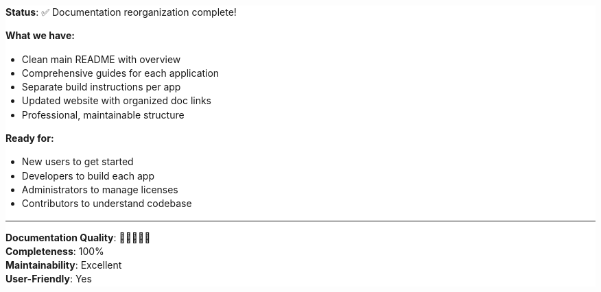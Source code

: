 **Status**: ✅ Documentation reorganization complete!

**What we have:**
- Clean main README with overview
- Comprehensive guides for each application
- Separate build instructions per app
- Updated website with organized doc links
- Professional, maintainable structure

**Ready for:**
- New users to get started
- Developers to build each app
- Administrators to manage licenses
- Contributors to understand codebase

---

**Documentation Quality**: 🌟🌟🌟🌟🌟  
**Completeness**: 100%  
**Maintainability**: Excellent  
**User-Friendly**: Yes
